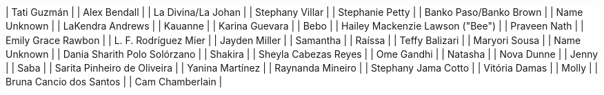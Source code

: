 | Tati Guzmán |
| Alex Bendall |
| La Divina/La Johan |
| Stephany Villar |
| Stephanie Petty |
| Banko Paso/Banko Brown |
| Name Unknown |
| LaKendra Andrews |
| Kauanne |
| Karina Guevara |
| Bebo |
| Hailey Mackenzie Lawson ("Bee") |
| Praveen Nath |
| Emily Grace Rawbon |
| L. F. Rodríguez Mier |
| Jayden Miller |
| Samantha |
| Raíssa |
| Teffy Balizari |
| Maryori Sousa |
| Name Unknown |
| Dania Sharith Polo Solórzano |
| Shakira |
| Sheyla Cabezas Reyes |
| Ome Gandhi |
| Natasha |
| Nova Dunne |
| Jenny |
| Saba |
| Sarita Pinheiro de Oliveira |
| Yanina Martínez |
| Raynanda Mineiro |
| Stephany Jama Cotto |
| Vitória Damas |
| Molly |
| Bruna Cancio dos Santos |
| Cam Chamberlain |